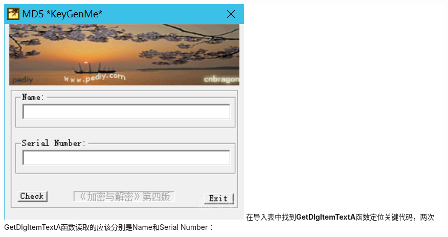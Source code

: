![img](images/910514_FXBZ43Z42WEZ746.png)
在导入表中找到**GetDlgItemTextA**函数定位关键代码，两次GetDlgItemTextA函数读取的应该分别是Name和Serial Number：